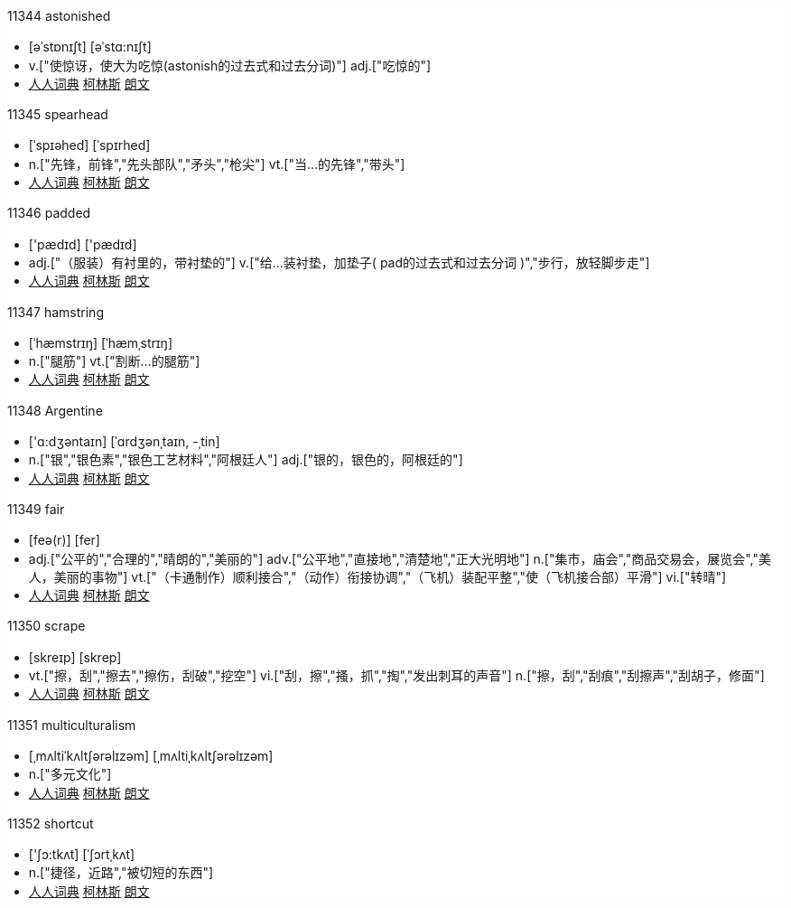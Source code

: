 11344 astonished 
- [əˈstɒnɪʃt]  [əˈstɑ:nɪʃt] 
- v.["使惊讶，使大为吃惊(astonish的过去式和过去分词)"]  adj.["吃惊的"]   
- [人人词典](https://www.91dict.com/words?w=astonished) [柯林斯](https://www.collinsdictionary.com/zh/dictionary/english/astonished) [朗文](https://www.ldoceonline.com/dictionary/astonished) 

11345 spearhead 
- [ˈspɪəhed]  [ˈspɪrhed] 
- n.["先锋，前锋","先头部队","矛头","枪尖"]  vt.["当…的先锋","带头"]   
- [人人词典](https://www.91dict.com/words?w=spearhead) [柯林斯](https://www.collinsdictionary.com/zh/dictionary/english/spearhead) [朗文](https://www.ldoceonline.com/dictionary/spearhead) 

11346 padded 
- ['pædɪd]  ['pædɪd] 
- adj.["（服装）有衬里的，带衬垫的"]  v.["给…装衬垫，加垫子( pad的过去式和过去分词 )","步行，放轻脚步走"]   
- [人人词典](https://www.91dict.com/words?w=padded) [柯林斯](https://www.collinsdictionary.com/zh/dictionary/english/padded) [朗文](https://www.ldoceonline.com/dictionary/padded) 

11347 hamstring 
- [ˈhæmstrɪŋ]  [ˈhæmˌstrɪŋ] 
- n.["腿筋"]  vt.["割断…的腿筋"]   
- [人人词典](https://www.91dict.com/words?w=hamstring) [柯林斯](https://www.collinsdictionary.com/zh/dictionary/english/hamstring) [朗文](https://www.ldoceonline.com/dictionary/hamstring) 

11348 Argentine 
- ['ɑ:dʒəntaɪn]  [ˈɑrdʒənˌtaɪn, -ˌtin] 
- n.["银","银色素","银色工艺材料","阿根廷人"]  adj.["银的，银色的，阿根廷的"]   
- [人人词典](https://www.91dict.com/words?w=Argentine) [柯林斯](https://www.collinsdictionary.com/zh/dictionary/english/Argentine) [朗文](https://www.ldoceonline.com/dictionary/Argentine) 

11349 fair 
- [feə(r)]  [fer] 
- adj.["公平的","合理的","晴朗的","美丽的"]  adv.["公平地","直接地","清楚地","正大光明地"]  n.["集市，庙会","商品交易会，展览会","美人，美丽的事物"]  vt.["（卡通制作）顺利接合","（动作）衔接协调","（飞机）装配平整","使（飞机接合部）平滑"]  vi.["转晴"]   
- [人人词典](https://www.91dict.com/words?w=fair) [柯林斯](https://www.collinsdictionary.com/zh/dictionary/english/fair) [朗文](https://www.ldoceonline.com/dictionary/fair) 

11350 scrape 
- [skreɪp]  [skrep] 
- vt.["擦，刮","擦去","擦伤，刮破","挖空"]  vi.["刮，擦","搔，抓","掏","发出刺耳的声音"]  n.["擦，刮","刮痕","刮擦声","刮胡子，修面"]   
- [人人词典](https://www.91dict.com/words?w=scrape) [柯林斯](https://www.collinsdictionary.com/zh/dictionary/english/scrape) [朗文](https://www.ldoceonline.com/dictionary/scrape) 

11351 multiculturalism 
- [ˌmʌltiˈkʌltʃərəlɪzəm]  [ˌmʌltiˌkʌltʃərəlɪzəm] 
- n.["多元文化"]   
- [人人词典](https://www.91dict.com/words?w=multiculturalism) [柯林斯](https://www.collinsdictionary.com/zh/dictionary/english/multiculturalism) [朗文](https://www.ldoceonline.com/dictionary/multiculturalism) 

11352 shortcut 
- ['ʃɔ:tkʌt]  [ˈʃɔrtˌkʌt] 
- n.["捷径，近路","被切短的东西"]   
- [人人词典](https://www.91dict.com/words?w=shortcut) [柯林斯](https://www.collinsdictionary.com/zh/dictionary/english/shortcut) [朗文](https://www.ldoceonline.com/dictionary/shortcut) 
